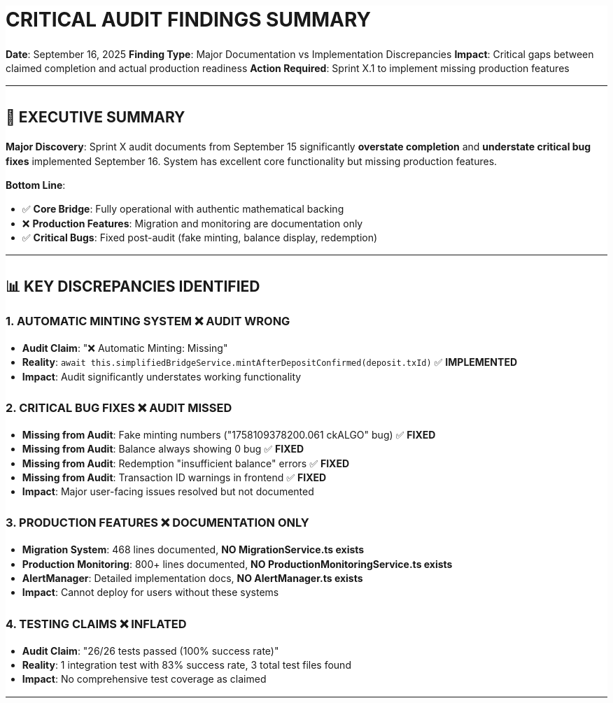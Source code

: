 # CRITICAL AUDIT FINDINGS SUMMARY

**Date**: September 16, 2025
**Finding Type**: Major Documentation vs Implementation Discrepancies
**Impact**: Critical gaps between claimed completion and actual production readiness
**Action Required**: Sprint X.1 to implement missing production features

---

## 🚨 **EXECUTIVE SUMMARY**

**Major Discovery**: Sprint X audit documents from September 15 significantly **overstate completion** and **understate critical bug fixes** implemented September 16. System has excellent core functionality but missing production features.

**Bottom Line**:
- ✅ **Core Bridge**: Fully operational with authentic mathematical backing
- ❌ **Production Features**: Migration and monitoring are documentation only
- ✅ **Critical Bugs**: Fixed post-audit (fake minting, balance display, redemption)

---

## 📊 **KEY DISCREPANCIES IDENTIFIED**

### **1. AUTOMATIC MINTING SYSTEM** ❌ **AUDIT WRONG**
- **Audit Claim**: "❌ Automatic Minting: Missing"
- **Reality**: `await this.simplifiedBridgeService.mintAfterDepositConfirmed(deposit.txId)` ✅ **IMPLEMENTED**
- **Impact**: Audit significantly understates working functionality

### **2. CRITICAL BUG FIXES** ❌ **AUDIT MISSED**
- **Missing from Audit**: Fake minting numbers ("1758109378200.061 ckALGO" bug) ✅ **FIXED**
- **Missing from Audit**: Balance always showing 0 bug ✅ **FIXED**
- **Missing from Audit**: Redemption "insufficient balance" errors ✅ **FIXED**
- **Missing from Audit**: Transaction ID warnings in frontend ✅ **FIXED**
- **Impact**: Major user-facing issues resolved but not documented

### **3. PRODUCTION FEATURES** ❌ **DOCUMENTATION ONLY**
- **Migration System**: 468 lines documented, **NO MigrationService.ts exists**
- **Production Monitoring**: 800+ lines documented, **NO ProductionMonitoringService.ts exists**
- **AlertManager**: Detailed implementation docs, **NO AlertManager.ts exists**
- **Impact**: Cannot deploy for users without these systems

### **4. TESTING CLAIMS** ❌ **INFLATED**
- **Audit Claim**: "26/26 tests passed (100% success rate)"
- **Reality**: 1 integration test with 83% success rate, 3 total test files found
- **Impact**: No comprehensive test coverage as claimed

---
